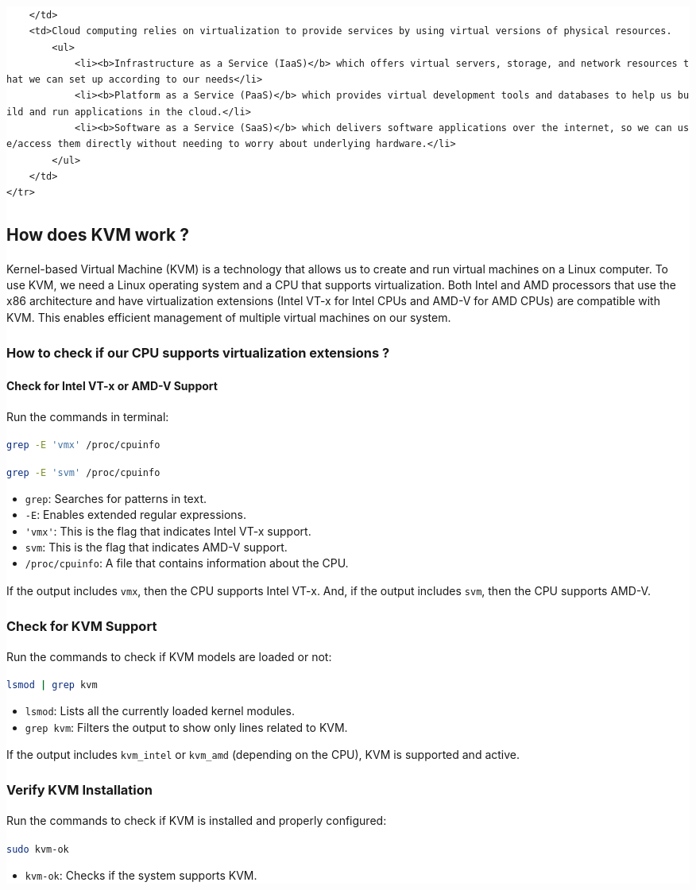 		</td>
		<td>Cloud computing relies on virtualization to provide services by using virtual versions of physical resources.
			<ul>
				<li><b>Infrastructure as a Service (IaaS)</b> which offers virtual servers, storage, and network resources that we can set up according to our needs</li>
				<li><b>Platform as a Service (PaaS)</b> which provides virtual development tools and databases to help us build and run applications in the cloud.</li>
				<li><b>Software as a Service (SaaS)</b> which delivers software applications over the internet, so we can use/access them directly without needing to worry about underlying hardware.</li>
			</ul>
		</td>
	</tr>
</table>

## How does KVM work ?
Kernel-based Virtual Machine (KVM) is a technology that allows us to create and run virtual machines on a Linux computer. To use KVM, we need a Linux operating system and a CPU that supports virtualization. Both Intel and AMD processors that use the x86 architecture and have virtualization extensions (Intel VT-x for Intel CPUs and AMD-V for AMD CPUs) are compatible with KVM. This enables efficient management of multiple virtual machines on our system.
### How to check if our CPU supports virtualization extensions ?
#### Check for Intel VT-x or AMD-V Support
Run the commands in terminal:
```bash
grep -E 'vmx' /proc/cpuinfo
```
```bash
grep -E 'svm' /proc/cpuinfo
```
- `grep`: Searches for patterns in text.
- `-E`: Enables extended regular expressions.
- `'vmx'`: This is the flag that indicates Intel VT-x support.
- `svm`: This is the flag that indicates AMD-V support.
- `/proc/cpuinfo`: A file that contains information about the CPU.

If the output includes `vmx`, then the CPU supports Intel VT-x. And, if the output includes `svm`, then the CPU supports AMD-V.
### Check for KVM Support
Run the commands to check if KVM models are loaded or not:
```bash
lsmod | grep kvm
```
- `lsmod`: Lists all the currently loaded kernel modules.
- `grep kvm`: Filters the output to show only lines related to KVM.

If the output includes `kvm_intel` or `kvm_amd` (depending on the CPU), KVM is supported and active.
### Verify KVM Installation
Run the commands to check if KVM is installed and properly configured:
```bash
sudo kvm-ok
```
* `kvm-ok`: Checks if the system supports KVM.
